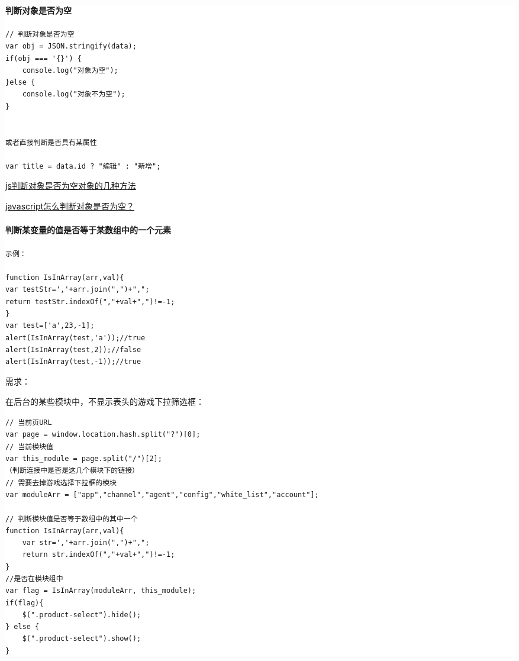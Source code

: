 #### 判断对象是否为空

```
// 判断对象是否为空
var obj = JSON.stringify(data);
if(obj === '{}') {
    console.log("对象为空");
}else {
    console.log("对象不为空");
}


或者直接判断是否具有某属性

var title = data.id ? "编辑" : "新增";
```

[js判断对象是否为空对象的几种方法](https://www.cnblogs.com/jpfss/p/9105119.html)

[javascript怎么判断对象是否为空？](https://m.html.cn/qa/javascript/11178.html)

#### 判断某变量的值是否等于某数组中的一个元素

```
示例：

function IsInArray(arr,val){
var testStr=','+arr.join(",")+",";
return testStr.indexOf(","+val+",")!=-1;
}
var test=['a',23,-1];
alert(IsInArray(test,'a'));//true
alert(IsInArray(test,2));//false
alert(IsInArray(test,-1));//true
```
需求：

在后台的某些模块中，不显示表头的游戏下拉筛选框：

```
// 当前页URL
var page = window.location.hash.split("?")[0];
// 当前模块值
var this_module = page.split("/")[2];
（判断连接中是否是这几个模块下的链接）
// 需要去掉游戏选择下拉框的模块
var moduleArr = ["app","channel","agent","config","white_list","account"];

// 判断模块值是否等于数组中的其中一个
function IsInArray(arr,val){
    var str=','+arr.join(",")+",";
    return str.indexOf(","+val+",")!=-1;
}
//是否在模块组中
var flag = IsInArray(moduleArr, this_module);
if(flag){
    $(".product-select").hide();
} else {
    $(".product-select").show();
}
```
